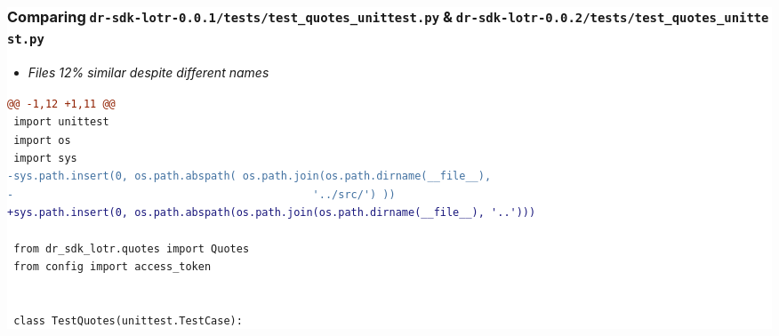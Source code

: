 ```diff
```

### Comparing `dr-sdk-lotr-0.0.1/tests/test_quotes_unittest.py` & `dr-sdk-lotr-0.0.2/tests/test_quotes_unittest.py`

 * *Files 12% similar despite different names*

```diff
@@ -1,12 +1,11 @@
 import unittest
 import os
 import sys
-sys.path.insert(0, os.path.abspath( os.path.join(os.path.dirname(__file__),
-                                               '../src/') ))
+sys.path.insert(0, os.path.abspath(os.path.join(os.path.dirname(__file__), '..')))
 
 from dr_sdk_lotr.quotes import Quotes
 from config import access_token
 
 
 class TestQuotes(unittest.TestCase):
```

